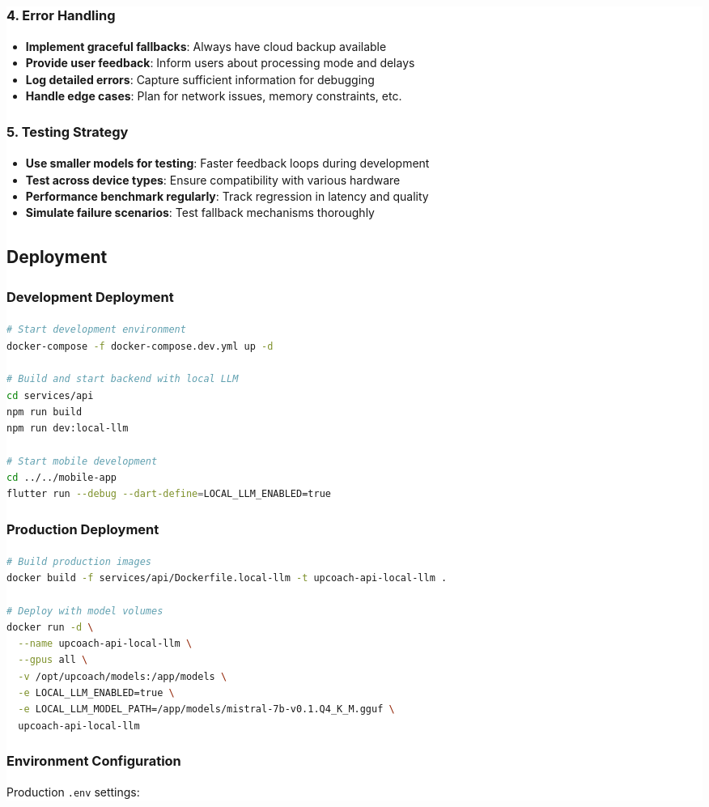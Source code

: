### 4. Error Handling

- **Implement graceful fallbacks**: Always have cloud backup available
- **Provide user feedback**: Inform users about processing mode and delays
- **Log detailed errors**: Capture sufficient information for debugging
- **Handle edge cases**: Plan for network issues, memory constraints, etc.

### 5. Testing Strategy

- **Use smaller models for testing**: Faster feedback loops during development
- **Test across device types**: Ensure compatibility with various hardware
- **Performance benchmark regularly**: Track regression in latency and quality
- **Simulate failure scenarios**: Test fallback mechanisms thoroughly

## Deployment

### Development Deployment

```bash
# Start development environment
docker-compose -f docker-compose.dev.yml up -d

# Build and start backend with local LLM
cd services/api
npm run build
npm run dev:local-llm

# Start mobile development
cd ../../mobile-app
flutter run --debug --dart-define=LOCAL_LLM_ENABLED=true
```

### Production Deployment

```bash
# Build production images
docker build -f services/api/Dockerfile.local-llm -t upcoach-api-local-llm .

# Deploy with model volumes
docker run -d \
  --name upcoach-api-local-llm \
  --gpus all \
  -v /opt/upcoach/models:/app/models \
  -e LOCAL_LLM_ENABLED=true \
  -e LOCAL_LLM_MODEL_PATH=/app/models/mistral-7b-v0.1.Q4_K_M.gguf \
  upcoach-api-local-llm
```

### Environment Configuration

Production `.env` settings:
